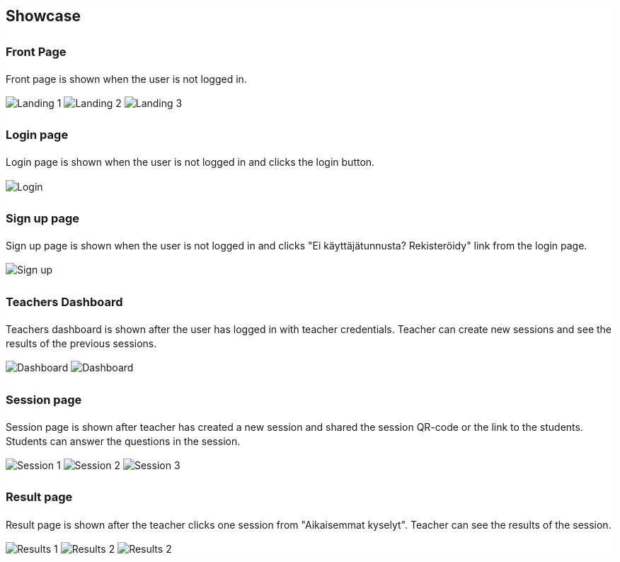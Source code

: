 ## Showcase

### Front Page

Front page is shown when the user is not logged in.

![Landing 1](/images/pages/landing_01__en.jpg)
![Landing 2](/images/pages/landing_02__en.jpg)
![Landing 3](/images/pages/landing_03__en.jpg)

### Login page

Login page is shown when the user is not logged in and clicks the login button.

![Login](/images/pages/login_01__en.jpg)

### Sign up page

Sign up page is shown when the user is not logged in and clicks "Ei käyttäjätunnusta? Rekisteröidy" link from the login page.

![Sign up](/images/pages/signup_01__en.jpg)

### Teachers Dashboard

Teachers dashboard is shown after the user has logged in with teacher credentials. Teacher can create new sessions and see the results of the previous sessions.

![Dashboard](/images/pages/dashboard_01__en.jpg)
![Dashboard](/images/pages/dashboard_02__en.jpg)

### Session page

Session page is shown after teacher has created a new session and shared the session QR-code or the link to the students. Students can answer the questions in the session.

![Session 1](/images/pages/session_01__en.jpg)
![Session 2](/images/pages/session_02__en.jpg)
![Session 3](/images/pages/session_03__en.jpg)

### Result page

Result page is shown after the teacher clicks one session from "Aikaisemmat kyselyt". Teacher can see the results of the session.

![Results 1](/images/pages/sessionresults_01__en.jpg)
![Results 2](/images/pages/sessionresults_02__en.jpg)
![Results 2](/images/pages/sessionresults_03__en.jpg)
